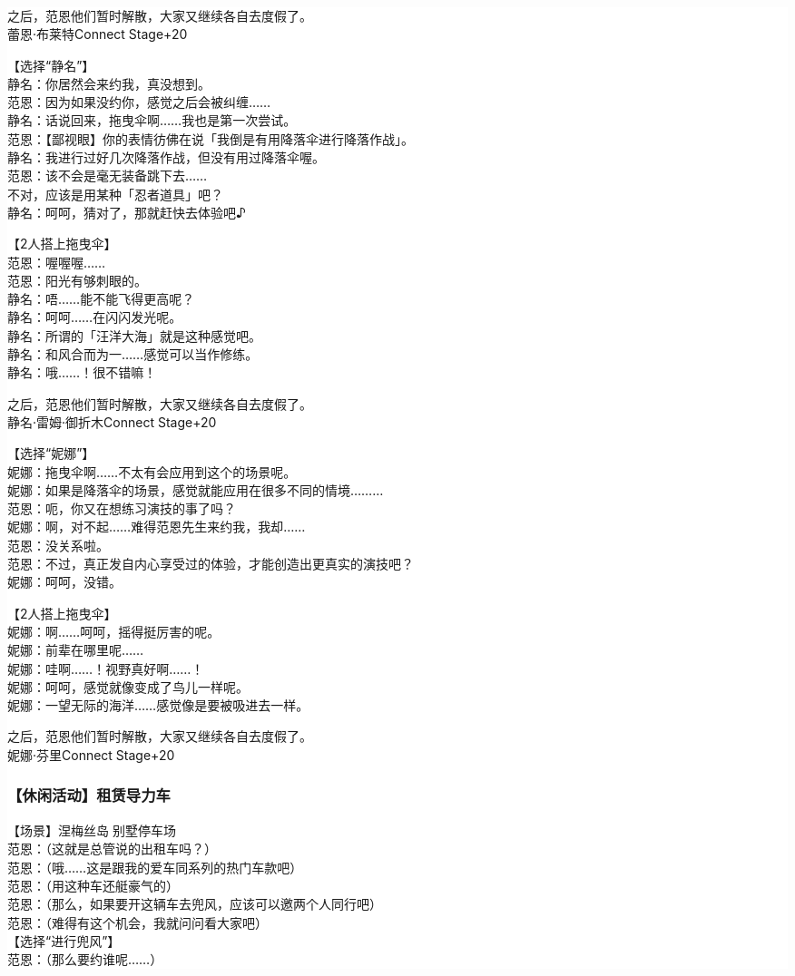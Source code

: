 之后，范恩他们暂时解散，大家又继续各自去度假了。  
蕾恩·布莱特Connect Stage+20  
  
  
【选择“静名”】  
静名：你居然会来约我，真没想到。  
范恩：因为如果没约你，感觉之后会被纠缠……  
静名：话说回来，拖曳伞啊……我也是第一次尝试。  
范恩：【鄙视眼】你的表情彷佛在说「我倒是有用降落伞进行降落作战」。  
静名：我进行过好几次降落作战，但没有用过降落伞喔。  
范恩：该不会是毫无装备跳下去……  
不对，应该是用某种「忍者道具」吧？  
静名：呵呵，猜对了，那就赶快去体验吧♪  
  
【2人搭上拖曳伞】  
范恩：喔喔喔……  
范恩：阳光有够刺眼的。  
静名：唔……能不能飞得更高呢？  
静名：呵呵……在闪闪发光呢。  
静名：所谓的「汪洋大海」就是这种感觉吧。  
静名：和风合而为一……感觉可以当作修练。  
静名：哦……！很不错嘛！  
  
之后，范恩他们暂时解散，大家又继续各自去度假了。  
静名·雷姆·御折木Connect Stage+20  
  
  
【选择“妮娜”】  
妮娜：拖曳伞啊……不太有会应用到这个的场景呢。  
妮娜：如果是降落伞的场景，感觉就能应用在很多不同的情境………  
范恩：呃，你又在想练习演技的事了吗？  
妮娜：啊，对不起……难得范恩先生来约我，我却……  
范恩：没关系啦。  
范恩：不过，真正发自内心享受过的体验，才能创造出更真实的演技吧？  
妮娜：呵呵，没错。  
  
【2人搭上拖曳伞】  
妮娜：啊……呵呵，摇得挺厉害的呢。  
妮娜：前辈在哪里呢……  
妮娜：哇啊……！视野真好啊……！  
妮娜：呵呵，感觉就像变成了鸟儿一样呢。  
妮娜：一望无际的海洋……感觉像是要被吸进去一样。  
  
之后，范恩他们暂时解散，大家又继续各自去度假了。  
妮娜·芬里Connect Stage+20  
  
  
### 【休闲活动】租赁导力车  
【场景】涅梅丝岛 别墅停车场  
范恩：（这就是总管说的出租车吗？）  
范恩：（哦……这是跟我的爱车同系列的热门车款吧）  
范恩：（用这种车还艇豪气的）  
范恩：（那么，如果要开这辆车去兜风，应该可以邀两个人同行吧）  
范恩：（难得有这个机会，我就问问看大家吧）  
【选择“进行兜风”】  
范恩：（那么要约谁呢……）  
  